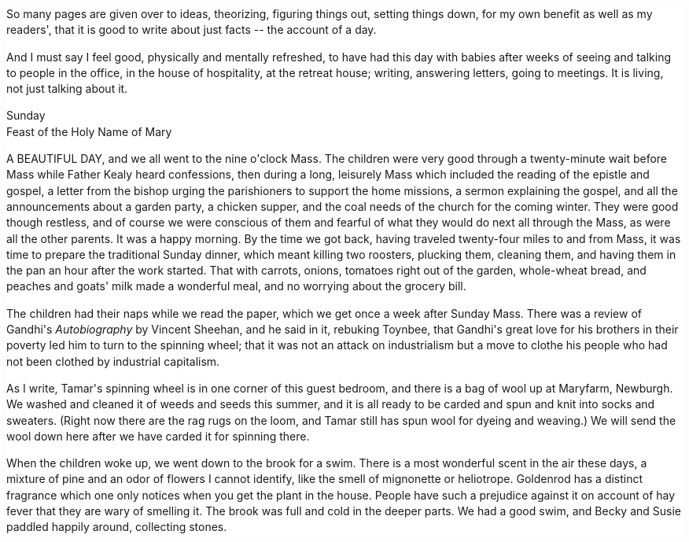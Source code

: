 So many pages are given over to ideas, theorizing, figuring things out,
setting things down, for my own benefit as well as my readers', that it
is good to write about just facts -- the account of a day.

And I must say I feel good, physically and mentally refreshed, to have
had this day with babies after weeks of seeing and talking to people in
the office, in the house of hospitality, at the retreat house; writing,
answering letters, going to meetings. It is living, not just talking
about it.

Sunday  
Feast of the Holy Name of Mary

A BEAUTIFUL DAY, and we all went to the nine o'clock Mass. The children
were very good through a twenty-minute wait before Mass while Father
Kealy heard confessions, then during a long, leisurely Mass which
included the reading of the epistle and gospel, a letter from the bishop
urging the parishioners to support the home missions, a sermon
explaining the gospel, and all the announcements about a garden party, a
chicken supper, and the coal needs of the church for the coming winter.
They were good though restless, and of course we were conscious of them
and fearful of what they would do next all through the Mass, as were all
the other parents. It was a happy morning. By the time we got back,
having traveled twenty-four miles to and from Mass, it was time to
prepare the traditional Sunday dinner, which meant killing two roosters,
plucking them, cleaning them, and having them in the pan an hour after
the work started. That with carrots, onions, tomatoes right out of the
garden, whole-wheat bread, and peaches and goats' milk made a wonderful
meal, and no worrying about the grocery bill.

The children had their naps while we read the paper, which we get once a
week after Sunday Mass. There was a review of Gandhi's *Autobiography* by
Vincent Sheehan, and he said in it, rebuking Toynbee, that Gandhi's
great love for his brothers in their poverty led him to turn to the
spinning wheel; that it was not an attack on industrialism but a move to
clothe his people who had not been clothed by industrial capitalism.

As I write, Tamar's spinning wheel is in one corner of this guest
bedroom, and there is a bag of wool up at Maryfarm, Newburgh. We washed
and cleaned it of weeds and seeds this summer, and it is all ready to be
carded and spun and knit into socks and sweaters. (Right now there are
the rag rugs on the loom, and Tamar still has spun wool for dyeing and
weaving.) We will send the wool down here after we have carded it for
spinning there.

When the children woke up, we went down to the brook for a swim. There
is a most wonderful scent in the air these days, a mixture of pine and
an odor of flowers I cannot identify, like the smell of mignonette or
heliotrope. Goldenrod has a distinct fragrance which one only notices
when you get the plant in the house. People have such a prejudice
against it on account of hay fever that they are wary of smelling it.
The brook was full and cold in the deeper parts. We had a good swim, and
Becky and Susie paddled happily around, collecting stones.
